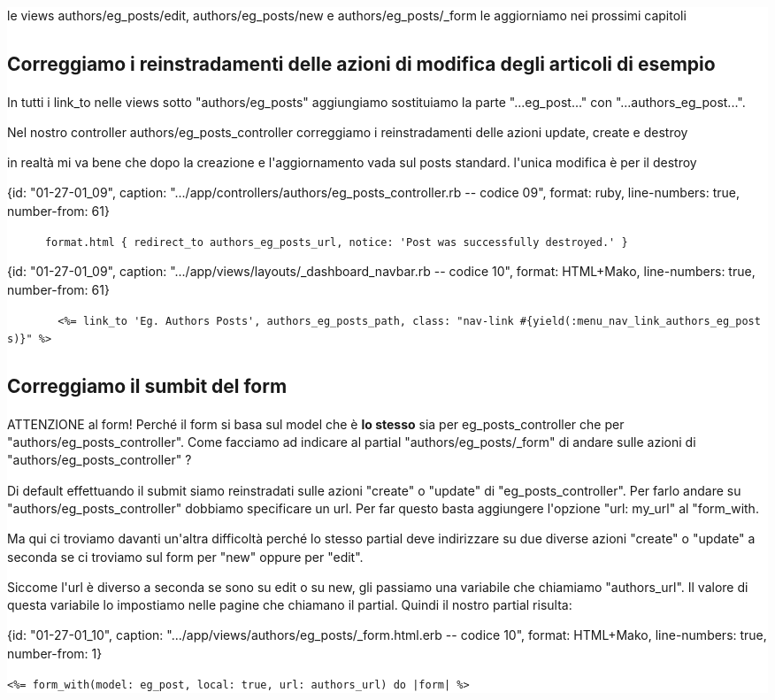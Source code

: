 le views authors/eg_posts/edit, authors/eg_posts/new e authors/eg_posts/_form le aggiorniamo nei prossimi capitoli




## Correggiamo i reinstradamenti delle azioni di modifica degli articoli di esempio

In tutti i link_to nelle views sotto "authors/eg_posts" aggiungiamo sostituiamo la parte "...eg_post..." con "...authors_eg_post...".



Nel nostro controller authors/eg_posts_controller correggiamo i reinstradamenti delle azioni update, create e destroy

in realtà mi va bene che dopo la creazione e l'aggiornamento vada sul posts standard. l'unica modifica è per il destroy

{id: "01-27-01_09", caption: ".../app/controllers/authors/eg_posts_controller.rb -- codice 09", format: ruby, line-numbers: true, number-from: 61}
```
      format.html { redirect_to authors_eg_posts_url, notice: 'Post was successfully destroyed.' }
```


{id: "01-27-01_09", caption: ".../app/views/layouts/_dashboard_navbar.rb -- codice 10", format: HTML+Mako, line-numbers: true, number-from: 61}
```
        <%= link_to 'Eg. Authors Posts', authors_eg_posts_path, class: "nav-link #{yield(:menu_nav_link_authors_eg_posts)}" %>
```





## Correggiamo il sumbit del form

ATTENZIONE al form!
Perché il form si basa sul model che è **lo stesso** sia per eg_posts_controller che per "authors/eg_posts_controller". Come facciamo ad indicare al partial "authors/eg_posts/_form" di andare sulle azioni di "authors/eg_posts_controller" ?

 
Di default effettuando il submit siamo reinstradati sulle azioni "create" o "update" di "eg_posts_controller".
Per farlo andare su "authors/eg_posts_controller" dobbiamo specificare un url. Per far questo basta aggiungere l'opzione "url: my_url" al "form_with.

Ma qui ci troviamo davanti un'altra difficoltà perché lo stesso partial deve indirizzare su due diverse azioni "create" o "update" a seconda se ci troviamo sul form per "new" oppure per "edit".

Siccome l'url è diverso a seconda se sono su edit o su new, gli passiamo una variabile che chiamiamo "authors_url". Il valore di questa variabile lo impostiamo nelle pagine che chiamano il partial. Quindi il nostro partial risulta:


{id: "01-27-01_10", caption: ".../app/views/authors/eg_posts/_form.html.erb -- codice 10", format: HTML+Mako, line-numbers: true, number-from: 1}
```
<%= form_with(model: eg_post, local: true, url: authors_url) do |form| %>
```

